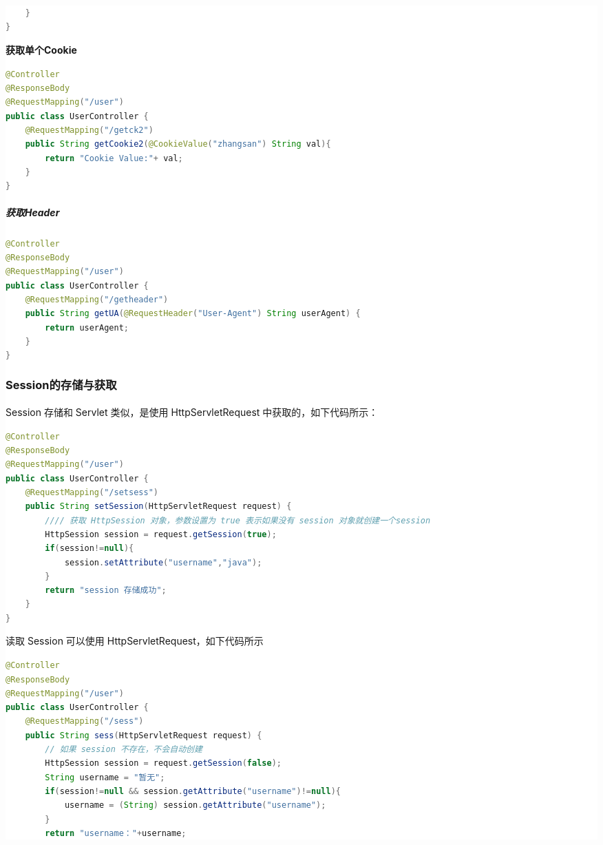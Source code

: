 ```java
    }
}
```


**获取单个Cookie**
```java
@Controller  
@ResponseBody  
@RequestMapping("/user")    
public class UserController {  
    @RequestMapping("/getck2")  
    public String getCookie2(@CookieValue("zhangsan") String val){  
        return "Cookie Value:"+ val;  
    }
}
```

##### 获取Header
```java
@Controller  
@ResponseBody  
@RequestMapping("/user")  
public class UserController {  
    @RequestMapping("/getheader")  
    public String getUA(@RequestHeader("User-Agent") String userAgent) {  
        return userAgent;  
    }
}
```


### Session的存储与获取
Session 存储和 Servlet 类似，是使用 HttpServletRequest 中获取的，如下代码所示：
```java
@Controller  
@ResponseBody  
@RequestMapping("/user")  
public class UserController {  
    @RequestMapping("/setsess")  
    public String setSession(HttpServletRequest request) {  
        //// 获取 HttpSession 对象，参数设置为 true 表示如果没有 session 对象就创建一个session  
        HttpSession session = request.getSession(true);  
        if(session!=null){  
            session.setAttribute("username","java");  
        }  
        return "session 存储成功";  
    }
}
```

读取 Session 可以使用 HttpServletRequest，如下代码所示
```java
@Controller  
@ResponseBody  
@RequestMapping("/user")   
public class UserController {  
    @RequestMapping("/sess")  
    public String sess(HttpServletRequest request) {  
        // 如果 session 不存在，不会自动创建  
        HttpSession session = request.getSession(false);  
        String username = "暂无";  
        if(session!=null && session.getAttribute("username")!=null){  
            username = (String) session.getAttribute("username");  
        }  
        return "username："+username;  
```